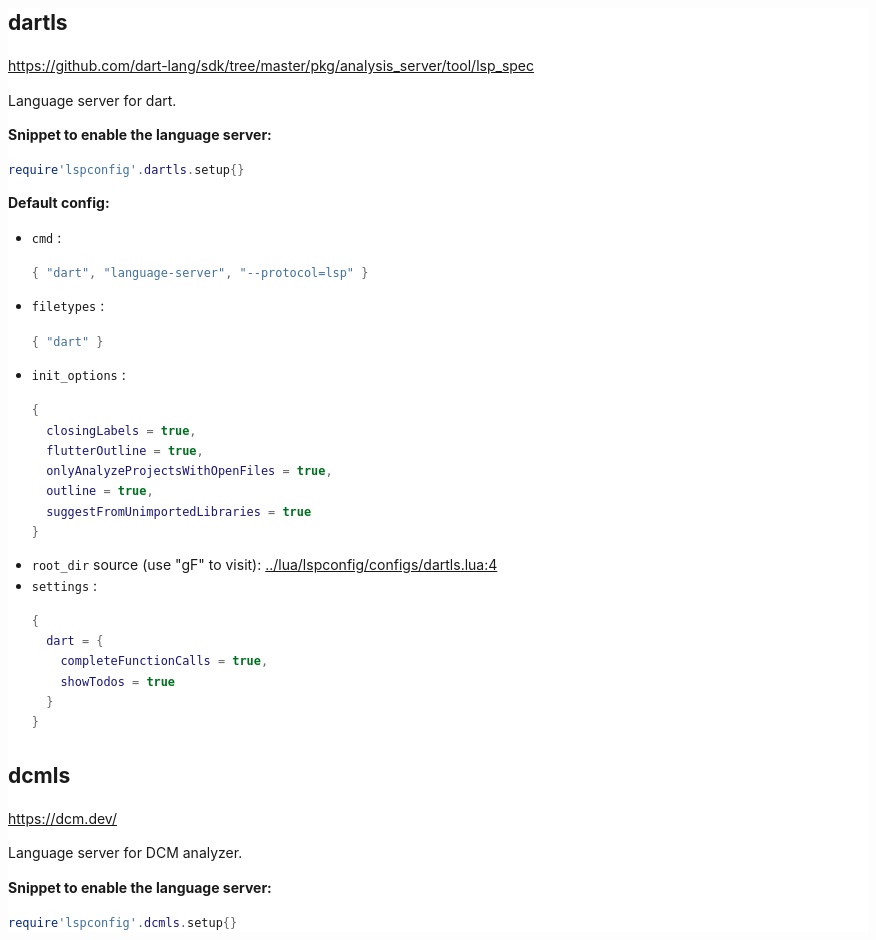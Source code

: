 ## dartls

https://github.com/dart-lang/sdk/tree/master/pkg/analysis_server/tool/lsp_spec

Language server for dart.

**Snippet to enable the language server:**
```lua
require'lspconfig'.dartls.setup{}
```


**Default config:**
  - `cmd` :
    ```lua
    { "dart", "language-server", "--protocol=lsp" }
    ```
  - `filetypes` :
    ```lua
    { "dart" }
    ```
  - `init_options` :
    ```lua
    {
      closingLabels = true,
      flutterOutline = true,
      onlyAnalyzeProjectsWithOpenFiles = true,
      outline = true,
      suggestFromUnimportedLibraries = true
    }
    ```
  - `root_dir` source (use "gF" to visit): [../lua/lspconfig/configs/dartls.lua:4](../lua/lspconfig/configs/dartls.lua#L4)
  - `settings` :
    ```lua
    {
      dart = {
        completeFunctionCalls = true,
        showTodos = true
      }
    }
    ```


## dcmls

https://dcm.dev/

Language server for DCM analyzer.

**Snippet to enable the language server:**
```lua
require'lspconfig'.dcmls.setup{}
```
